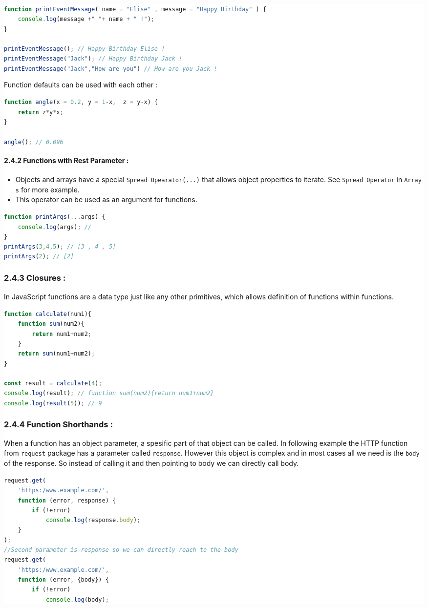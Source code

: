 ```js
function printEventMessage( name = "Elise" , message = "Happy Birthday" ) {
    console.log(message +" "+ name + " !");
}

printEventMessage(); // Happy Birthday Elise !
printEventMessage("Jack"); // Happy Birthday Jack !
printEventMessage("Jack","How are you") // How are you Jack !
```

Function defaults can be used with each other : 

```js
function angle(x = 0.2, y = 1-x,  z = y-x) {
    return z*y*x;
}

angle(); // 0.096
```
#### 2.4.2 Functions with Rest Parameter : 
* Objects and arrays have a special `Spread Opearator(...)` that allows object properties to iterate. See `Spread Operator` in `Arrays` for more example.
* This operator can be used as an argument for functions.
```js
function printArgs(...args) {
    console.log(args); // 
}
printArgs(3,4,5); // [3 , 4 , 5]
printArgs(2); // [2]
```
### 2.4.3 Closures : 
In JavaScript functions are a data type just like any other primitives, which allows definition of functions within functions.
```js
function calculate(num1){
    function sum(num2){
        return num1+num2;
    }
    return sum(num1+num2);  
}

const result = calculate(4); 
console.log(result); // function sum(num2){return num1+num2}
console.log(result(5)); // 9
```
### 2.4.4 Function Shorthands :
When a function has an object parameter, a spesific part of that object can be called. In following example the HTTP function from `request` package has a parameter called `response`. However this object is complex and in most cases all we need is the `body` of the response. So instead of calling it and then pointing to body we can directly call body.
```js
request.get(
    'https:/www.example.com/',
    function (error, response) {
        if (!error) 
            console.log(response.body);
    }
);
//Second parameter is response so we can directly reach to the body
request.get(
    'https:/www.example.com/',
    function (error, {body}) { 
        if (!error) 
            console.log(body);
```